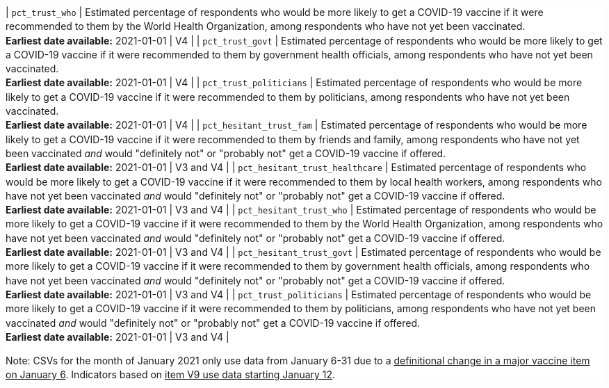| `pct_trust_who` | Estimated percentage of respondents who would be more likely to get a COVID-19 vaccine if it were recommended to them by the World Health Organization, among respondents who have not yet been vaccinated. <br/> **Earliest date available:** 2021-01-01 | V4 |
| `pct_trust_govt` | Estimated percentage of respondents who would be more likely to get a COVID-19 vaccine if it were recommended to them by government health officials, among respondents who have not yet been vaccinated. <br/> **Earliest date available:** 2021-01-01 | V4 |
| `pct_trust_politicians` | Estimated percentage of respondents who would be more likely to get a COVID-19 vaccine if it were recommended to them by politicians, among respondents who have not yet been vaccinated. <br/> **Earliest date available:** 2021-01-01 | V4 |
| `pct_hesitant_trust_fam` | Estimated percentage of respondents who would be more likely to get a COVID-19 vaccine if it were recommended to them by friends and family, among respondents who have not yet been vaccinated *and* would "definitely not" or "probably not" get a COVID-19 vaccine if offered. <br/> **Earliest date available:** 2021-01-01 | V3 and V4 |
| `pct_hesitant_trust_healthcare` | Estimated percentage of respondents who would be more likely to get a COVID-19 vaccine if it were recommended to them by local health workers, among respondents who have not yet been vaccinated *and* would "definitely not" or "probably not" get a COVID-19 vaccine if offered. <br/> **Earliest date available:** 2021-01-01 | V3 and V4 |
| `pct_hesitant_trust_who` | Estimated percentage of respondents who would be more likely to get a COVID-19 vaccine if it were recommended to them by the World Health Organization, among respondents who have not yet been vaccinated *and* would "definitely not" or "probably not" get a COVID-19 vaccine if offered. <br/> **Earliest date available:** 2021-01-01 | V3 and V4 |
| `pct_hesitant_trust_govt` | Estimated percentage of respondents who would be more likely to get a COVID-19 vaccine if it were recommended to them by government health officials, among respondents who have not yet been vaccinated *and* would "definitely not" or "probably not" get a COVID-19 vaccine if offered. <br/> **Earliest date available:** 2021-01-01 | V3 and V4 |
| `pct_trust_politicians` | Estimated percentage of respondents who would be more likely to get a COVID-19 vaccine if it were recommended to them by politicians, among respondents who have not yet been vaccinated *and* would "definitely not" or "probably not" get a COVID-19 vaccine if offered. <br/> **Earliest date available:** 2021-01-01 | V3 and V4 |

Note: CSVs for the month of January 2021 only use data from January 6-31 due to
a [definitional change in a major vaccine item on January 6](./coding.md#new-items-2).
Indicators based on [item V9 use data starting January 12](./coding.md#new-items-2).
